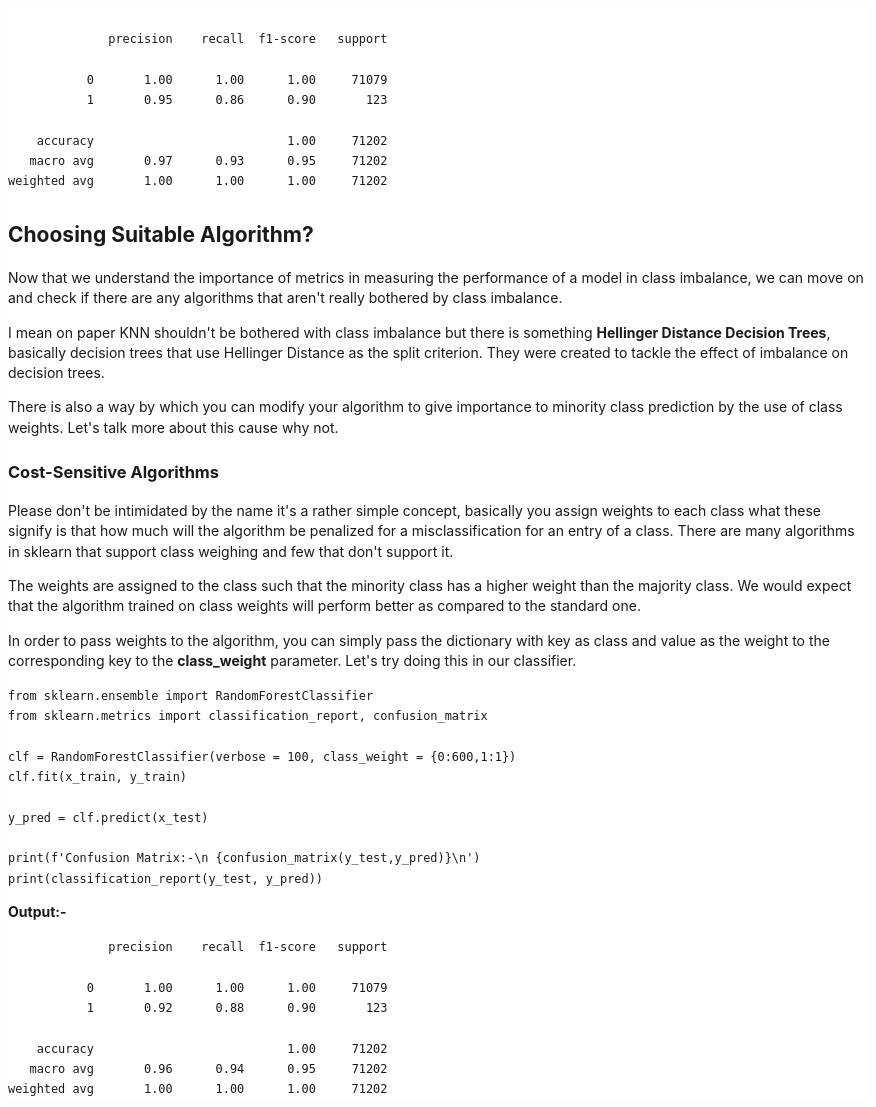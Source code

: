 ```

              precision    recall  f1-score   support

           0       1.00      1.00      1.00     71079
           1       0.95      0.86      0.90       123

    accuracy                           1.00     71202
   macro avg       0.97      0.93      0.95     71202
weighted avg       1.00      1.00      1.00     71202
``` 

## Choosing Suitable Algorithm?

Now that we understand the importance of metrics in measuring the performance of a model in class imbalance, we can move on and check if there are any algorithms that aren't really bothered by class imbalance. 

I mean on paper KNN shouldn't be bothered with class imbalance but there is something **Hellinger Distance Decision Trees**, basically decision trees that use Hellinger Distance as the split criterion. They were created to tackle the effect of imbalance on decision trees.

There is also a way by which you can modify your algorithm to give importance to minority class prediction by the use of class weights. Let's talk more about this cause why not.

### Cost-Sensitive Algorithms

Please don't be intimidated by the name it's a rather simple concept, basically you assign weights to each class what these signify is that how much will the algorithm be penalized for a misclassification for an entry of a class. There are many algorithms in sklearn that support class weighing and few that don't support it. 

The weights are assigned to the class such that the minority class has a higher weight than the majority class. We would expect that the algorithm trained on class weights will perform better as compared to the standard one. 

In order to pass weights to the algorithm, you can simply pass the dictionary with key as class and value as the weight to the corresponding key to the **class_weight** parameter. Let's try doing this in our classifier.


```
from sklearn.ensemble import RandomForestClassifier
from sklearn.metrics import classification_report, confusion_matrix

clf = RandomForestClassifier(verbose = 100, class_weight = {0:600,1:1})
clf.fit(x_train, y_train)

y_pred = clf.predict(x_test)

print(f'Confusion Matrix:-\n {confusion_matrix(y_test,y_pred)}\n')
print(classification_report(y_test, y_pred))
``` 
**Output:-**
```
              precision    recall  f1-score   support

           0       1.00      1.00      1.00     71079
           1       0.92      0.88      0.90       123

    accuracy                           1.00     71202
   macro avg       0.96      0.94      0.95     71202
weighted avg       1.00      1.00      1.00     71202
``` 

